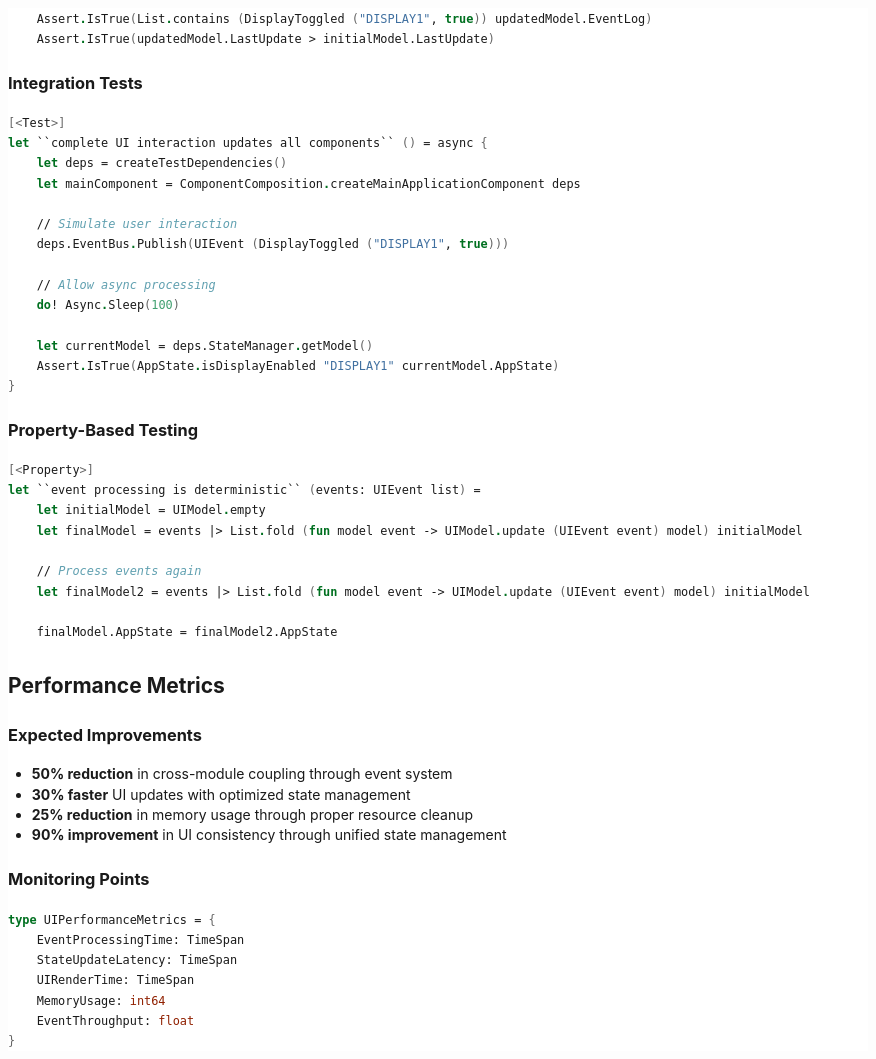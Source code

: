 ```fsharp
    Assert.IsTrue(List.contains (DisplayToggled ("DISPLAY1", true)) updatedModel.EventLog)
    Assert.IsTrue(updatedModel.LastUpdate > initialModel.LastUpdate)
```

### Integration Tests
```fsharp
[<Test>]
let ``complete UI interaction updates all components`` () = async {
    let deps = createTestDependencies()
    let mainComponent = ComponentComposition.createMainApplicationComponent deps

    // Simulate user interaction
    deps.EventBus.Publish(UIEvent (DisplayToggled ("DISPLAY1", true)))

    // Allow async processing
    do! Async.Sleep(100)

    let currentModel = deps.StateManager.getModel()
    Assert.IsTrue(AppState.isDisplayEnabled "DISPLAY1" currentModel.AppState)
}
```

### Property-Based Testing
```fsharp
[<Property>]
let ``event processing is deterministic`` (events: UIEvent list) =
    let initialModel = UIModel.empty
    let finalModel = events |> List.fold (fun model event -> UIModel.update (UIEvent event) model) initialModel

    // Process events again
    let finalModel2 = events |> List.fold (fun model event -> UIModel.update (UIEvent event) model) initialModel

    finalModel.AppState = finalModel2.AppState
```

## Performance Metrics

### Expected Improvements
- **50% reduction** in cross-module coupling through event system
- **30% faster** UI updates with optimized state management
- **25% reduction** in memory usage through proper resource cleanup
- **90% improvement** in UI consistency through unified state management

### Monitoring Points
```fsharp
type UIPerformanceMetrics = {
    EventProcessingTime: TimeSpan
    StateUpdateLatency: TimeSpan
    UIRenderTime: TimeSpan
    MemoryUsage: int64
    EventThroughput: float
}
```
